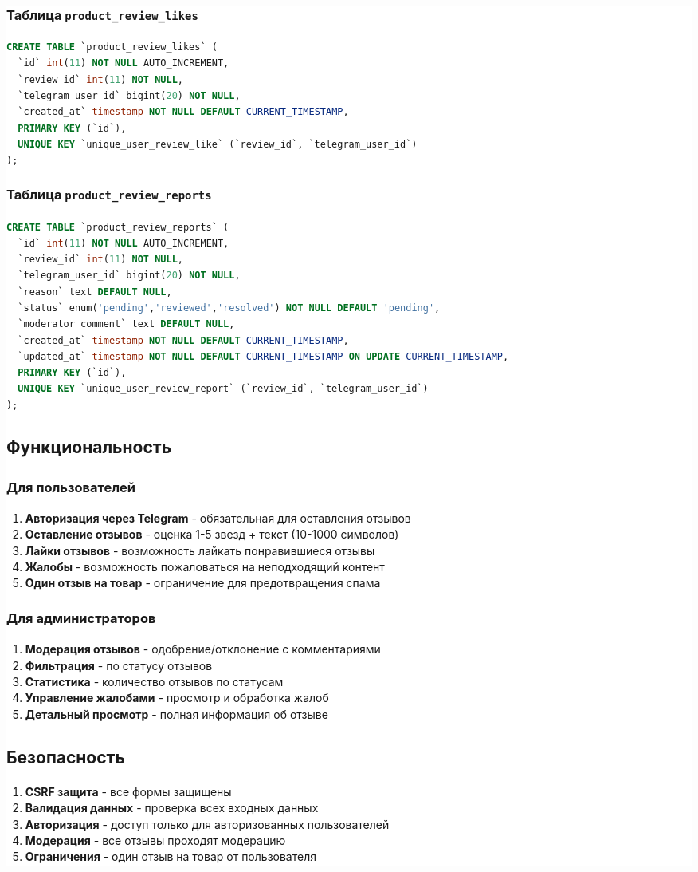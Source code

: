 ### Таблица `product_review_likes`

```sql
CREATE TABLE `product_review_likes` (
  `id` int(11) NOT NULL AUTO_INCREMENT,
  `review_id` int(11) NOT NULL,
  `telegram_user_id` bigint(20) NOT NULL,
  `created_at` timestamp NOT NULL DEFAULT CURRENT_TIMESTAMP,
  PRIMARY KEY (`id`),
  UNIQUE KEY `unique_user_review_like` (`review_id`, `telegram_user_id`)
);
```

### Таблица `product_review_reports`

```sql
CREATE TABLE `product_review_reports` (
  `id` int(11) NOT NULL AUTO_INCREMENT,
  `review_id` int(11) NOT NULL,
  `telegram_user_id` bigint(20) NOT NULL,
  `reason` text DEFAULT NULL,
  `status` enum('pending','reviewed','resolved') NOT NULL DEFAULT 'pending',
  `moderator_comment` text DEFAULT NULL,
  `created_at` timestamp NOT NULL DEFAULT CURRENT_TIMESTAMP,
  `updated_at` timestamp NOT NULL DEFAULT CURRENT_TIMESTAMP ON UPDATE CURRENT_TIMESTAMP,
  PRIMARY KEY (`id`),
  UNIQUE KEY `unique_user_review_report` (`review_id`, `telegram_user_id`)
);
```

## Функциональность

### Для пользователей

1. **Авторизация через Telegram** - обязательная для оставления отзывов
2. **Оставление отзывов** - оценка 1-5 звезд + текст (10-1000 символов)
3. **Лайки отзывов** - возможность лайкать понравившиеся отзывы
4. **Жалобы** - возможность пожаловаться на неподходящий контент
5. **Один отзыв на товар** - ограничение для предотвращения спама

### Для администраторов

1. **Модерация отзывов** - одобрение/отклонение с комментариями
2. **Фильтрация** - по статусу отзывов
3. **Статистика** - количество отзывов по статусам
4. **Управление жалобами** - просмотр и обработка жалоб
5. **Детальный просмотр** - полная информация об отзыве

## Безопасность

1. **CSRF защита** - все формы защищены
2. **Валидация данных** - проверка всех входных данных
3. **Авторизация** - доступ только для авторизованных пользователей
4. **Модерация** - все отзывы проходят модерацию
5. **Ограничения** - один отзыв на товар от пользователя

